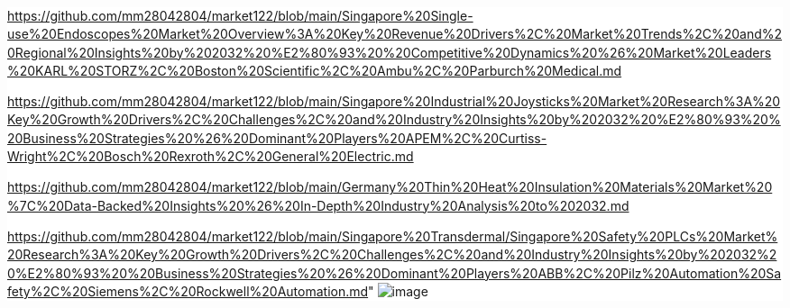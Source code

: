 <a href=https://github.com/mm28042804/market122/blob/main/Singapore%20Single-use%20Endoscopes%20Market%20Overview%3A%20Key%20Revenue%20Drivers%2C%20Market%20Trends%2C%20and%20Regional%20Insights%20by%202032%20%E2%80%93%20%20Competitive%20Dynamics%20%26%20Market%20Leaders%20KARL%20STORZ%2C%20Boston%20Scientific%2C%20Ambu%2C%20Parburch%20Medical.md>https://github.com/mm28042804/market122/blob/main/Singapore%20Single-use%20Endoscopes%20Market%20Overview%3A%20Key%20Revenue%20Drivers%2C%20Market%20Trends%2C%20and%20Regional%20Insights%20by%202032%20%E2%80%93%20%20Competitive%20Dynamics%20%26%20Market%20Leaders%20KARL%20STORZ%2C%20Boston%20Scientific%2C%20Ambu%2C%20Parburch%20Medical.md</a>

<a href=https://github.com/mm28042804/market122/blob/main/Singapore%20Industrial%20Joysticks%20Market%20Research%3A%20Key%20Growth%20Drivers%2C%20Challenges%2C%20and%20Industry%20Insights%20by%202032%20%E2%80%93%20%20Business%20Strategies%20%26%20Dominant%20Players%20APEM%2C%20Curtiss-Wright%2C%20Bosch%20Rexroth%2C%20General%20Electric.md>https://github.com/mm28042804/market122/blob/main/Singapore%20Industrial%20Joysticks%20Market%20Research%3A%20Key%20Growth%20Drivers%2C%20Challenges%2C%20and%20Industry%20Insights%20by%202032%20%E2%80%93%20%20Business%20Strategies%20%26%20Dominant%20Players%20APEM%2C%20Curtiss-Wright%2C%20Bosch%20Rexroth%2C%20General%20Electric.md</a>

<a href=https://github.com/mm28042804/market122/blob/main/Germany%20Thin%20Heat%20Insulation%20Materials%20Market%20%7C%20Data-Backed%20Insights%20%26%20In-Depth%20Industry%20Analysis%20to%202032.md>https://github.com/mm28042804/market122/blob/main/Germany%20Thin%20Heat%20Insulation%20Materials%20Market%20%7C%20Data-Backed%20Insights%20%26%20In-Depth%20Industry%20Analysis%20to%202032.md</a>

<a href=https://github.com/mm28042804/market122/blob/main/Singapore%20Transdermal/Singapore%20Safety%20PLCs%20Market%20Research%3A%20Key%20Growth%20Drivers%2C%20Challenges%2C%20and%20Industry%20Insights%20by%202032%20%E2%80%93%20%20Business%20Strategies%20%26%20Dominant%20Players%20ABB%2C%20Pilz%20Automation%20Safety%2C%20Siemens%2C%20Rockwell%20Automation.md>https://github.com/mm28042804/market122/blob/main/Singapore%20Transdermal/Singapore%20Safety%20PLCs%20Market%20Research%3A%20Key%20Growth%20Drivers%2C%20Challenges%2C%20and%20Industry%20Insights%20by%202032%20%E2%80%93%20%20Business%20Strategies%20%26%20Dominant%20Players%20ABB%2C%20Pilz%20Automation%20Safety%2C%20Siemens%2C%20Rockwell%20Automation.md</a>"
![image](https://github.com/user-attachments/assets/f932e351-8879-42cd-9ef5-cef9a5fcb7d5)
